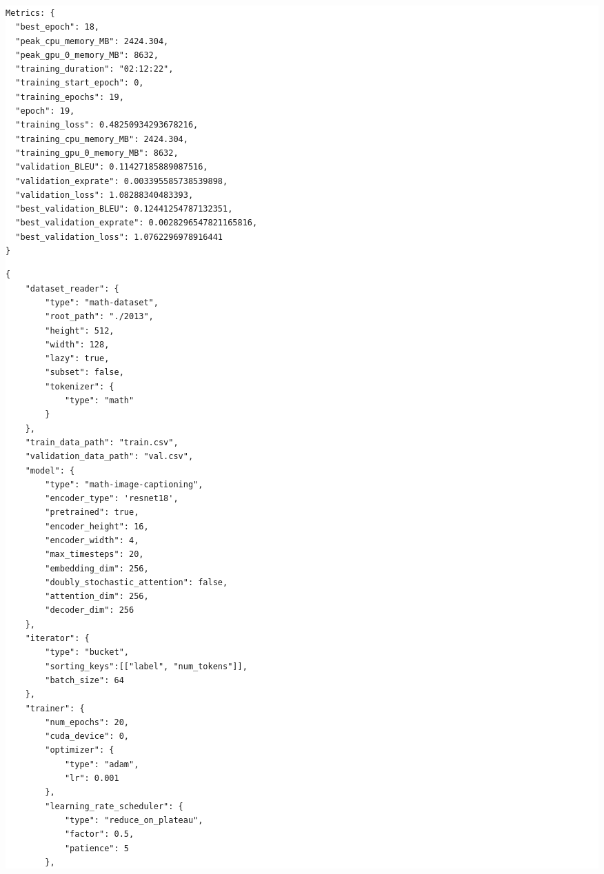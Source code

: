 ```
Metrics: {
  "best_epoch": 18,
  "peak_cpu_memory_MB": 2424.304,
  "peak_gpu_0_memory_MB": 8632,
  "training_duration": "02:12:22",
  "training_start_epoch": 0,
  "training_epochs": 19,
  "epoch": 19,
  "training_loss": 0.48250934293678216,
  "training_cpu_memory_MB": 2424.304,
  "training_gpu_0_memory_MB": 8632,
  "validation_BLEU": 0.11427185889087516,
  "validation_exprate": 0.003395585738539898,
  "validation_loss": 1.08288340483393,
  "best_validation_BLEU": 0.12441254787132351,
  "best_validation_exprate": 0.0028296547821165816,
  "best_validation_loss": 1.0762296978916441
}
```
```
{
    "dataset_reader": {
        "type": "math-dataset",
        "root_path": "./2013",
        "height": 512,
        "width": 128,
        "lazy": true,
        "subset": false,
        "tokenizer": {
            "type": "math"
        }
    },
    "train_data_path": "train.csv",
    "validation_data_path": "val.csv",
    "model": {
        "type": "math-image-captioning",
        "encoder_type": 'resnet18',
        "pretrained": true,
        "encoder_height": 16,
        "encoder_width": 4,
        "max_timesteps": 20,
        "embedding_dim": 256,
        "doubly_stochastic_attention": false,
        "attention_dim": 256,
        "decoder_dim": 256
    },
    "iterator": {
        "type": "bucket",
        "sorting_keys":[["label", "num_tokens"]],
        "batch_size": 64
    },
    "trainer": {
        "num_epochs": 20,
        "cuda_device": 0,
        "optimizer": {
            "type": "adam",
            "lr": 0.001
        },
        "learning_rate_scheduler": {
            "type": "reduce_on_plateau",
            "factor": 0.5,
            "patience": 5
        },
```
